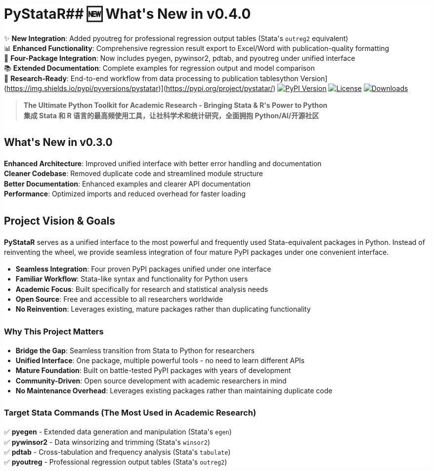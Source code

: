 # PyStataR## 🆕 What's New in v0.4.0

✨ **New Integration**: Added pyoutreg for professional regression output tables (Stata's `outreg2` equivalent)  
📊 **Enhanced Functionality**: Comprehensive regression result export to Excel/Word with publication-quality formatting  
🔧 **Four-Package Integration**: Now includes pyegen, pywinsor2, pdtab, and pyoutreg under unified interface  
📚 **Extended Documentation**: Complete examples for regression output and model comparison  
🚀 **Research-Ready**: End-to-end workflow from data processing to publication tablesython Version](https://img.shields.io/pypi/pyversions/pystatar)](https://pypi.org/project/pystatar/)
[![PyPI Version](https://img.shields.io/pypi/v/pystatar)](https://pypi.org/project/pystatar/)
[![License](https://img.shields.io/pypi/l/pystatar)](https://github.com/brycewang-stanford/PyStataR/blob/main/LICENSE)
[![Downloads](https://img.shields.io/pypi/dm/pystatar)](https://pypi.org/project/pystatar/)

> **The Ultimate Python Toolkit for Academic Research - Bringing Stata & R's Power to Python**  
> **集成 Stata 和 R 语言的最高频使用工具，让社科学术和统计研究，全面拥抱 Python/AI/开源社区**

## What's New in v0.3.0

**Enhanced Architecture**: Improved unified interface with better error handling and documentation  
**Cleaner Codebase**: Removed duplicate code and streamlined module structure  
**Better Documentation**: Enhanced examples and clearer API documentation  
**Performance**: Optimized imports and reduced overhead for faster loading  

## Project Vision & Goals

**PyStataR** serves as a unified interface to the most powerful and frequently used Stata-equivalent packages in Python. Instead of reinventing the wheel, we provide seamless integration of four mature PyPI packages under one convenient interface.

- **Seamless Integration**: Four proven PyPI packages unified under one interface
- **Familiar Workflow**: Stata-like syntax and functionality for Python users  
- **Academic Focus**: Built specifically for research and statistical analysis needs
- **Open Source**: Free and accessible to all researchers worldwide
- **No Reinvention**: Leverages existing, mature packages rather than duplicating functionality


### Why This Project Matters
- **Bridge the Gap**: Seamless transition from Stata to Python for researchers
- **Unified Interface**: One package, multiple powerful tools - no need to learn different APIs
- **Mature Foundation**: Built on battle-tested PyPI packages with years of development
- **Community-Driven**: Open source development with academic researchers in mind
- **No Maintenance Overhead**: Leverages existing packages rather than maintaining duplicate code

### Target Stata Commands (The Most Used in Academic Research)
✅ **pyegen** - Extended data generation and manipulation (Stata's `egen`)  
✅ **pywinsor2** - Data winsorizing and trimming (Stata's `winsor2`)  
✅ **pdtab** - Cross-tabulation and frequency analysis (Stata's `tabulate`)  
✅ **pyoutreg** - Professional regression output tables (Stata's `outreg2`)
